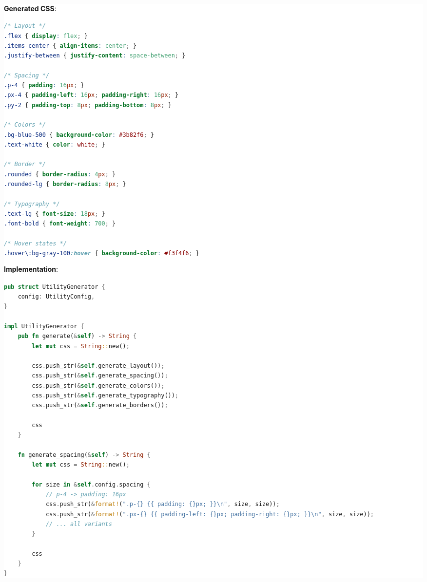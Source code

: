 **Generated CSS**:
```css
/* Layout */
.flex { display: flex; }
.items-center { align-items: center; }
.justify-between { justify-content: space-between; }

/* Spacing */
.p-4 { padding: 16px; }
.px-4 { padding-left: 16px; padding-right: 16px; }
.py-2 { padding-top: 8px; padding-bottom: 8px; }

/* Colors */
.bg-blue-500 { background-color: #3b82f6; }
.text-white { color: white; }

/* Border */
.rounded { border-radius: 4px; }
.rounded-lg { border-radius: 8px; }

/* Typography */
.text-lg { font-size: 18px; }
.font-bold { font-weight: 700; }

/* Hover states */
.hover\:bg-gray-100:hover { background-color: #f3f4f6; }
```

**Implementation**:
```rust
pub struct UtilityGenerator {
    config: UtilityConfig,
}

impl UtilityGenerator {
    pub fn generate(&self) -> String {
        let mut css = String::new();

        css.push_str(&self.generate_layout());
        css.push_str(&self.generate_spacing());
        css.push_str(&self.generate_colors());
        css.push_str(&self.generate_typography());
        css.push_str(&self.generate_borders());

        css
    }

    fn generate_spacing(&self) -> String {
        let mut css = String::new();

        for size in &self.config.spacing {
            // p-4 -> padding: 16px
            css.push_str(&format!(".p-{} {{ padding: {}px; }}\n", size, size));
            css.push_str(&format!(".px-{} {{ padding-left: {}px; padding-right: {}px; }}\n", size, size));
            // ... all variants
        }

        css
    }
}
```

